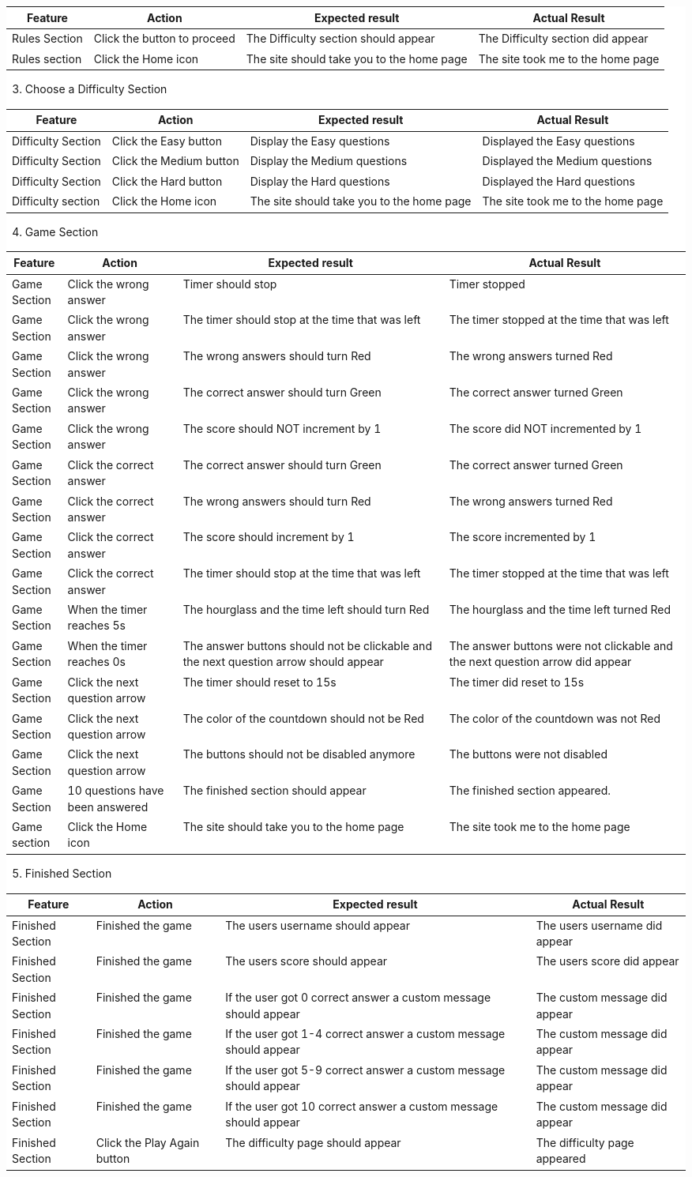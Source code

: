 | **Feature** | **Action** | **Expected result** | **Actual Result** |
|-------------|------------|---------------------|-------------------|
| Rules Section | Click the button to proceed | The Difficulty section should appear | The Difficulty section did appear |
| Rules section | Click the Home icon | The site should take you to the home page | The site took me to the home page |

3. Choose a Difficulty Section

| **Feature** | **Action** | **Expected result** | **Actual Result** |
|-------------|------------|---------------------|-------------------|
| Difficulty Section | Click the Easy button | Display the Easy questions | Displayed the Easy questions |
| Difficulty Section | Click the Medium button | Display the Medium questions | Displayed the Medium questions |
| Difficulty Section | Click the Hard button | Display the Hard questions | Displayed the Hard questions |
| Difficulty section | Click the Home icon | The site should take you to the home page | The site took me to the home page |

4. Game Section

| **Feature** | **Action** | **Expected result** | **Actual Result** |
|-------------|------------|---------------------|-------------------|
| Game Section | Click the wrong answer | Timer should stop | Timer stopped |
| Game Section | Click the wrong answer | The timer should stop at the time that was left | The timer stopped at the time that was left |
| Game Section | Click the wrong answer | The wrong answers should turn Red | The wrong answers  turned Red |
| Game Section | Click the wrong answer | The correct answer should turn Green | The correct answer turned Green |
| Game Section | Click the wrong answer | The score should NOT increment by 1 | The score did NOT incremented by 1 |
| Game Section | Click the correct answer | The correct answer should turn Green | The correct answer turned Green |
| Game Section | Click the correct answer | The wrong answers should turn Red | The wrong answers turned Red |
| Game Section | Click the correct answer | The score should increment by 1 | The score incremented by 1 |
| Game Section | Click the correct answer | The timer should stop at the time that was left | The timer stopped at the time that was left |
| Game Section | When the timer reaches 5s | The hourglass and the time left should turn Red | The hourglass and the time left turned Red |
| Game Section | When the timer reaches 0s | The answer buttons should not be clickable and the next question arrow should appear | The answer buttons were not clickable and the next question arrow did appear |
| Game Section | Click the next question arrow | The timer should reset to 15s | The timer did reset to 15s |
| Game Section | Click the next question arrow | The color of the countdown should not be Red | The color of the countdown was not Red |
| Game Section | Click the next question arrow | The buttons should not be disabled anymore | The buttons were not disabled |
| Game Section | 10 questions have been answered | The finished section should appear | The finished section appeared. |
| Game section | Click the Home icon | The site should take you to the home page | The site took me to the home page |

5. Finished Section

| **Feature** | **Action** | **Expected result** | **Actual Result** |
|-------------|------------|---------------------|-------------------|
| Finished Section | Finished the game | The users username should appear | The users username did appear |
| Finished Section | Finished the game | The users score should appear | The users score did appear |
| Finished Section | Finished the game | If the user got 0 correct answer a custom message should appear | The custom message did appear |
| Finished Section | Finished the game | If the user got 1-4 correct answer a custom message should appear | The custom message did appear |
| Finished Section | Finished the game | If the user got 5-9 correct answer a custom message should appear | The custom message did appear |
| Finished Section | Finished the game | If the user got 10 correct answer a custom message should appear | The custom message did appear |
| Finished Section | Click the Play Again button | The difficulty page should appear | The difficulty page appeared |